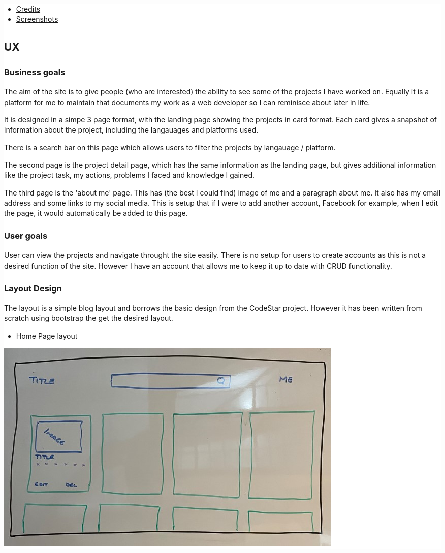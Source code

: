 - [Credits](#Credits)
- [Screenshots](#Screenshots)

## UX

### Business goals

The aim of the site is to give people (who are interested) the ability to see some of the projects I have worked on. Equally it is a platform for me to maintain that documents my work as a web developer so I can reminisce about later in life.

It is designed in a simpe 3 page format, with the landing page showing the projects in card format. Each card gives a snapshot of information about the project, including the langauages and platforms used.

There is a search bar on this page which allows users to filter the projects by langauage / platform.

The second page is the project detail page, which has the same information as the landing page, but gives additional information like the project task, my actions, problems I faced and knowledge I gained.

The third page is the 'about me' page. This has (the best I could find) image of me and a paragraph about me. It also has my email address and some links to my social media. This is setup that if I were to add another account, Facebook for example, when I edit the page, it would automatically be added to this page.

### User goals

User can view the projects and navigate throught the site easily. There is no setup for users to create accounts as this is not a desired function of the site. However I have an account that allows me to keep it up to date with CRUD functionality.

### Layout Design

The layout is a simple blog layout and borrows the basic design from the CodeStar project. However it has been written from scratch using bootstrap the get the desired layout.

- Home Page layout

<img src="media/portfolio_layout.jpg" alt="Home page layout idea">
